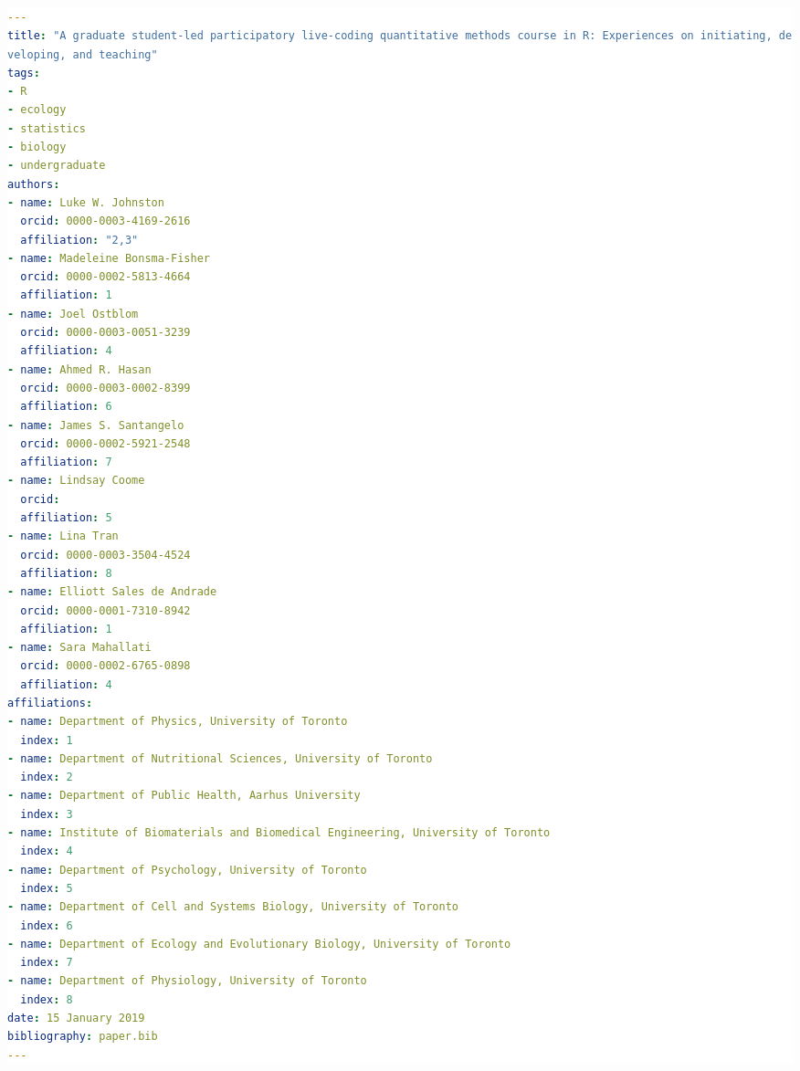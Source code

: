 ```yaml
---
title: "A graduate student-led participatory live-coding quantitative methods course in R: Experiences on initiating, developing, and teaching"
tags:
- R
- ecology
- statistics
- biology
- undergraduate
authors:
- name: Luke W. Johnston
  orcid: 0000-0003-4169-2616
  affiliation: "2,3"
- name: Madeleine Bonsma-Fisher
  orcid: 0000-0002-5813-4664
  affiliation: 1
- name: Joel Ostblom
  orcid: 0000-0003-0051-3239
  affiliation: 4
- name: Ahmed R. Hasan
  orcid: 0000-0003-0002-8399
  affiliation: 6
- name: James S. Santangelo
  orcid: 0000-0002-5921-2548
  affiliation: 7
- name: Lindsay Coome
  orcid:
  affiliation: 5
- name: Lina Tran
  orcid: 0000-0003-3504-4524
  affiliation: 8
- name: Elliott Sales de Andrade
  orcid: 0000-0001-7310-8942
  affiliation: 1
- name: Sara Mahallati
  orcid: 0000-0002-6765-0898
  affiliation: 4
affiliations:
- name: Department of Physics, University of Toronto
  index: 1
- name: Department of Nutritional Sciences, University of Toronto
  index: 2
- name: Department of Public Health, Aarhus University
  index: 3
- name: Institute of Biomaterials and Biomedical Engineering, University of Toronto
  index: 4
- name: Department of Psychology, University of Toronto
  index: 5
- name: Department of Cell and Systems Biology, University of Toronto
  index: 6
- name: Department of Ecology and Evolutionary Biology, University of Toronto
  index: 7
- name: Department of Physiology, University of Toronto
  index: 8
date: 15 January 2019
bibliography: paper.bib
---
```
